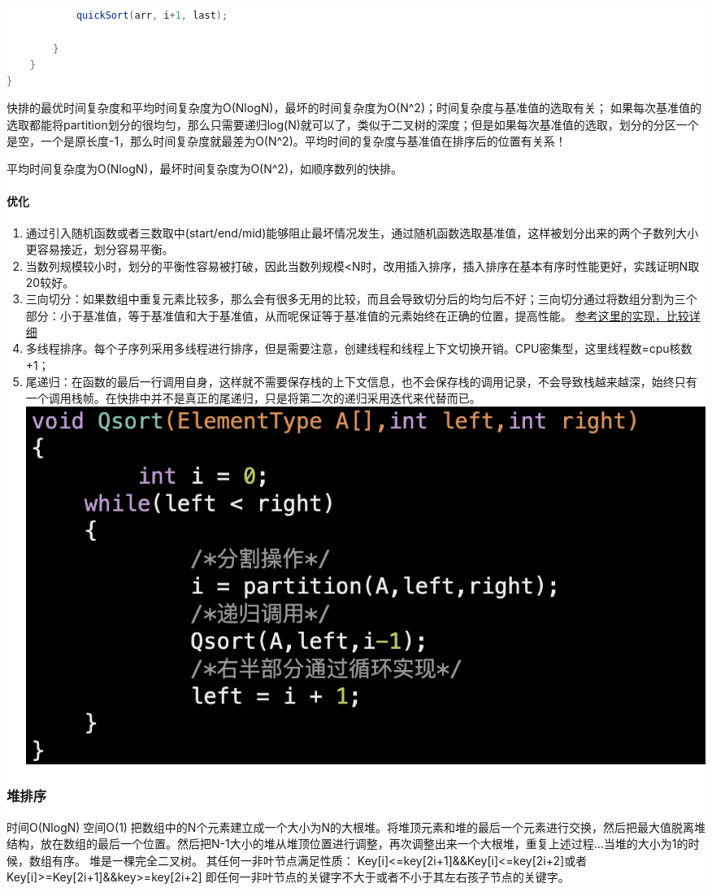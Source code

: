 ```java
			quickSort(arr, i+1, last);
			
		}
	}
}
```

快排的最优时间复杂度和平均时间复杂度为O(NlogN)，最坏的时间复杂度为O(N^2)；时间复杂度与基准值的选取有关；
如果每次基准值的选取都能将partition划分的很均匀，那么只需要递归log(N)就可以了，类似于二叉树的深度；但是如果每次基准值的选取，划分的分区一个是空，一个是原长度-1，那么时间复杂度就最差为O(N^2)。平均时间的复杂度与基准值在排序后的位置有关系！

平均时间复杂度为O(NlogN)，最坏时间复杂度为O(N^2)，如顺序数列的快排。

#### 优化
1. 通过引入随机函数或者三数取中(start/end/mid)能够阻止最坏情况发生，通过随机函数选取基准值，这样被划分出来的两个子数列大小更容易接近，划分容易平衡。
2. 当数列规模较小时，划分的平衡性容易被打破，因此当数列规模<N时，改用插入排序，插入排序在基本有序时性能更好，实践证明N取20较好。
3. 三向切分：如果数组中重复元素比较多，那么会有很多无用的比较，而且会导致切分后的均匀后不好；三向切分通过将数组分割为三个部分：小于基准值，等于基准值和大于基准值，从而呢保证等于基准值的元素始终在正确的位置，提高性能。
    [参考这里的实现，比较详细](https://blog.csdn.net/Holmofy/article/details/71168530)
4. 多线程排序。每个子序列采用多线程进行排序，但是需要注意，创建线程和线程上下文切换开销。CPU密集型，这里线程数=cpu核数+1；    
5. 尾递归：在函数的最后一行调用自身，这样就不需要保存栈的上下文信息，也不会保存栈的调用记录，不会导致栈越来越深，始终只有一个调用栈帧。在快排中并不是真正的尾递归，只是将第二次的递归采用迭代来代替而已。
    ![-w495](media/15638664800494.jpg)

### 堆排序
时间O(NlogN)  空间O(1)
把数组中的N个元素建立成一个大小为N的大根堆。将堆顶元素和堆的最后一个元素进行交换，然后把最大值脱离堆结构，放在数组的最后一个位置。然后把N-1大小的堆从堆顶位置进行调整，再次调整出来一个大根堆，重复上述过程…当堆的大小为1的时候，数组有序。
堆是一棵完全二叉树。
其任何一非叶节点满足性质：
Key[i]<=key[2i+1]&&Key[i]<=key[2i+2]或者Key[i]>=Key[2i+1]&&key>=key[2i+2]
 即任何一非叶节点的关键字不大于或者不小于其左右孩子节点的关键字。
